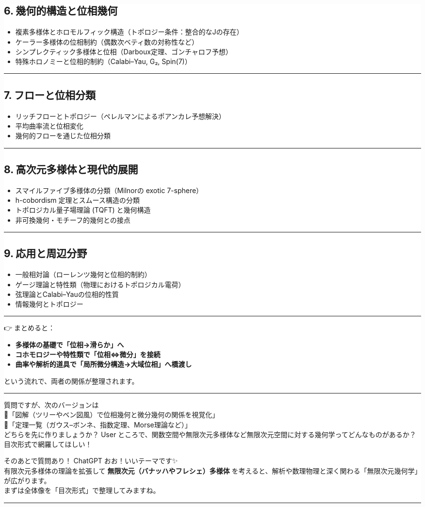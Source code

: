 
## 6. 幾何的構造と位相幾何
- 複素多様体とホロモルフィック構造（トポロジー条件：整合的なJの存在）  
- ケーラー多様体の位相制約（偶数次ベティ数の対称性など）  
- シンプレクティック多様体と位相（Darboux定理、ゴンチャロフ予想）  
- 特殊ホロノミーと位相的制約（Calabi–Yau, G₂, Spin(7)）  

---

## 7. フローと位相分類
- リッチフローとトポロジー（ペレルマンによるポアンカレ予想解決）  
- 平均曲率流と位相変化  
- 幾何的フローを通じた位相分類  

---

## 8. 高次元多様体と現代的展開
- スマイルファイブ多様体の分類（Milnorの exotic 7-sphere）  
- h-cobordism 定理とスムース構造の分類  
- トポロジカル量子場理論 (TQFT) と幾何構造  
- 非可換幾何・モチーフ的幾何との接点  

---

## 9. 応用と周辺分野
- 一般相対論（ローレンツ幾何と位相的制約）  
- ゲージ理論と特性類（物理におけるトポロジカル電荷）  
- 弦理論とCalabi–Yauの位相的性質  
- 情報幾何とトポロジー  

---

👉 まとめると：  
- **多様体の基礎で「位相→滑らか」へ**  
- **コホモロジーや特性類で「位相⇔微分」を接続**  
- **曲率や解析的道具で「局所微分構造→大域位相」へ橋渡し**  

という流れで、両者の関係が整理されます。  

---

質問ですが、次のバージョンは  
🔹「図解（ツリーやベン図風）で位相幾何と微分幾何の関係を視覚化」  
🔹「定理一覧（ガウス–ボンネ、指数定理、Morse理論など）」  
どちらを先に作りましょうか？
User
ところで、関数空間や無限次元多様体など無限次元空間に対する幾何学ってどんなものがあるか？目次形式で網羅してほしい！

そのあとで質問あり！
ChatGPT
おお！いいテーマです✨  
有限次元多様体の理論を拡張して **無限次元（バナッハやフレシェ）多様体** を考えると、解析や数理物理と深く関わる「無限次元幾何学」が広がります。  
まずは全体像を「目次形式」で整理してみますね。  

---